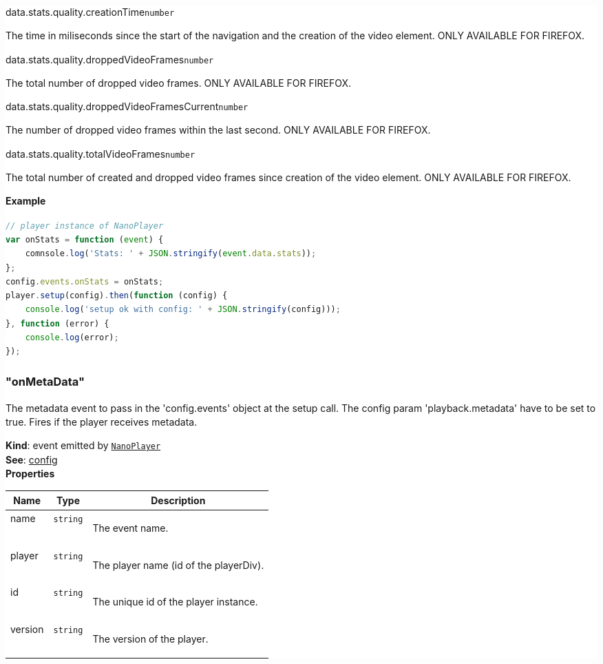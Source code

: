 </td>
    </tr><tr>
    <td>data.stats.quality.creationTime</td><td><code>number</code></td><td><p>The time in miliseconds since the start of the navigation and the creation of the video element. ONLY AVAILABLE FOR FIREFOX.</p>
</td>
    </tr><tr>
    <td>data.stats.quality.droppedVideoFrames</td><td><code>number</code></td><td><p>The total number of dropped video frames. ONLY AVAILABLE FOR FIREFOX.</p>
</td>
    </tr><tr>
    <td>data.stats.quality.droppedVideoFramesCurrent</td><td><code>number</code></td><td><p>The number of dropped video frames within the last second. ONLY AVAILABLE FOR FIREFOX.</p>
</td>
    </tr><tr>
    <td>data.stats.quality.totalVideoFrames</td><td><code>number</code></td><td><p>The total number of created and dropped video frames since creation of the video element. ONLY AVAILABLE FOR FIREFOX.</p>
</td>
    </tr>  </tbody>
</table>

**Example**  
```js
// player instance of NanoPlayer
var onStats = function (event) {
    comnsole.log('Stats: ' + JSON.stringify(event.data.stats));
};
config.events.onStats = onStats;
player.setup(config).then(function (config) {
    console.log('setup ok with config: ' + JSON.stringify(config)));
}, function (error) {
    console.log(error);
});
```
<a name="NanoPlayer..event_onMetaData"></a>

### "onMetaData"
The metadata event to pass in the 'config.events' object at the setup call. The config param 'playback.metadata' have to be set to true. Fires if the player receives metadata.

**Kind**: event emitted by <code>[NanoPlayer](#NanoPlayer)</code>  
**See**: [config](#NanoPlayer..config)  
**Properties**

<table>
  <thead>
    <tr>
      <th>Name</th><th>Type</th><th>Description</th>
    </tr>
  </thead>
  <tbody>
<tr>
    <td>name</td><td><code>string</code></td><td><p>The event name.</p>
</td>
    </tr><tr>
    <td>player</td><td><code>string</code></td><td><p>The player name (id of the playerDiv).</p>
</td>
    </tr><tr>
    <td>id</td><td><code>string</code></td><td><p>The unique id of the player instance.</p>
</td>
    </tr><tr>
    <td>version</td><td><code>string</code></td><td><p>The version of the player.</p>
</td>
    </tr><tr>